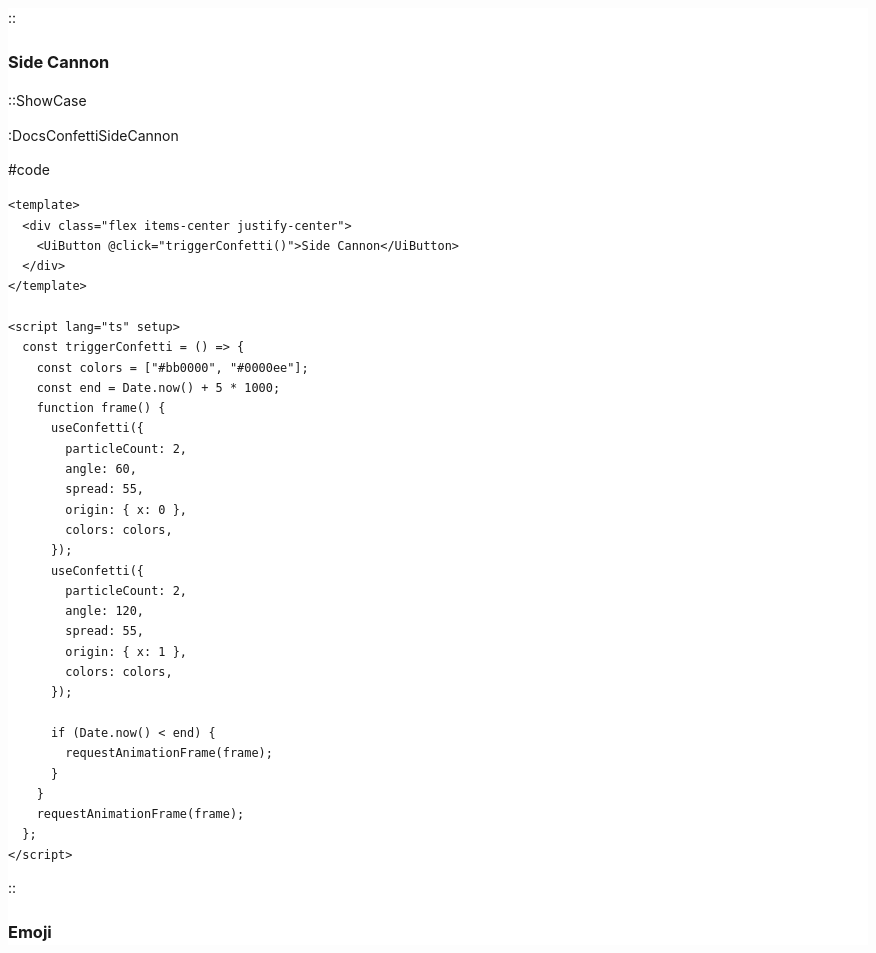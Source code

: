 

::

### Side Cannon

::ShowCase

:DocsConfettiSideCannon

#code



```"vue [DocsConfettiSideCannon.vue]
<template>
  <div class="flex items-center justify-center">
    <UiButton @click="triggerConfetti()">Side Cannon</UiButton>
  </div>
</template>

<script lang="ts" setup>
  const triggerConfetti = () => {
    const colors = ["#bb0000", "#0000ee"];
    const end = Date.now() + 5 * 1000;
    function frame() {
      useConfetti({
        particleCount: 2,
        angle: 60,
        spread: 55,
        origin: { x: 0 },
        colors: colors,
      });
      useConfetti({
        particleCount: 2,
        angle: 120,
        spread: 55,
        origin: { x: 1 },
        colors: colors,
      });

      if (Date.now() < end) {
        requestAnimationFrame(frame);
      }
    }
    requestAnimationFrame(frame);
  };
</script>

```



::

### Emoji

